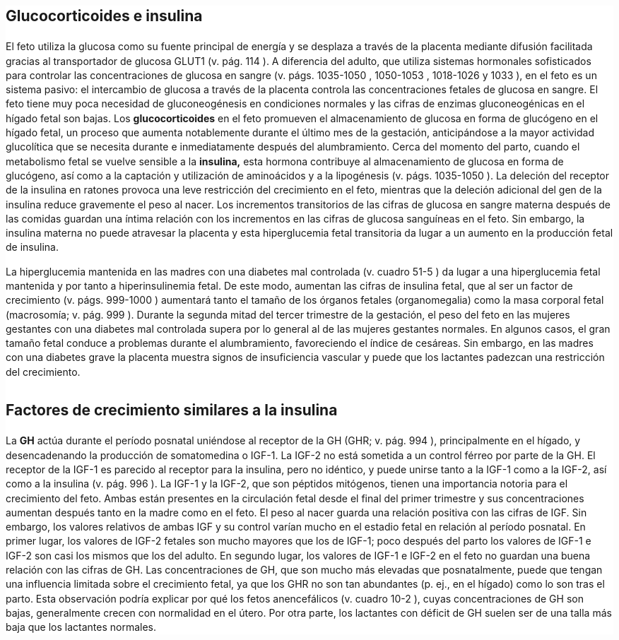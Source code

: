 ## Glucocorticoides e insulina

El feto utiliza la glucosa como su fuente principal de energía y se desplaza a través de la placenta mediante difusión facilitada gracias al transportador de glucosa GLUT1 (v. pág. 114 ). A diferencia del adulto, que utiliza sistemas hormonales sofisticados para controlar las concentraciones de glucosa en sangre (v. págs. 1035-1050 , 1050-1053 , 1018-1026 y 1033 ), en el feto es un sistema pasivo: el intercambio de glucosa a través de la placenta controla las concentraciones fetales de glucosa en sangre. El feto tiene muy poca necesidad de gluconeogénesis en condiciones normales y las cifras de enzimas gluconeogénicas en el hígado fetal son bajas. Los **glucocorticoides** en el feto promueven el almacenamiento de glucosa en forma de glucógeno en el hígado fetal, un proceso que aumenta notablemente durante el último mes de la gestación, anticipándose a la mayor actividad glucolítica que se necesita durante e inmediatamente después del alumbramiento. Cerca del momento del parto, cuando el metabolismo fetal se vuelve sensible a la **insulina,** esta hormona contribuye al almacenamiento de glucosa en forma de glucógeno, así como a la captación y utilización de aminoácidos y a la lipogénesis (v. págs. 1035-1050 ). La deleción del receptor de la insulina en ratones provoca una leve restricción del crecimiento en el feto, mientras que la deleción adicional del gen de la insulina reduce gravemente el peso al nacer. Los incrementos transitorios de las cifras de glucosa en sangre materna después de las comidas guardan una íntima relación con los incrementos en las cifras de glucosa sanguíneas en el feto. Sin embargo, la insulina materna no puede atravesar la placenta y esta hiperglucemia fetal transitoria da lugar a un aumento en la producción fetal de insulina.

La hiperglucemia mantenida en las madres con una diabetes mal controlada (v. cuadro 51-5 ) da lugar a una hiperglucemia fetal mantenida y por tanto a hiperinsulinemia fetal. De este modo, aumentan las cifras de insulina fetal, que al ser un factor de crecimiento (v. págs. 999-1000 ) aumentará tanto el tamaño de los órganos fetales (organomegalia) como la masa corporal fetal (macrosomía; v. pág. 999 ). Durante la segunda mitad del tercer trimestre de la gestación, el peso del feto en las mujeres gestantes con una diabetes mal controlada supera por lo general al de las mujeres gestantes normales. En algunos casos, el gran tamaño fetal conduce a problemas durante el alumbramiento, favoreciendo el índice de cesáreas. Sin embargo, en las madres con una diabetes grave la placenta muestra signos de insuficiencia vascular y puede que los lactantes padezcan una restricción del crecimiento.

## Factores de crecimiento similares a la insulina

La **GH** actúa durante el período posnatal uniéndose al receptor de la GH (GHR; v. pág. 994 ), principalmente en el hígado, y desencadenando la producción de somatomedina o IGF-1. La IGF-2 no está sometida a un control férreo por parte de la GH. El receptor de la IGF-1 es parecido al receptor para la insulina, pero no idéntico, y puede unirse tanto a la IGF-1 como a la IGF-2, así como a la insulina (v. pág. 996 ). La IGF-1 y la IGF-2, que son péptidos mitógenos, tienen una importancia notoria para el crecimiento del feto. Ambas están presentes en la circulación fetal desde el final del primer trimestre y sus concentraciones aumentan después tanto en la madre como en el feto. El peso al nacer guarda una relación positiva con las cifras de IGF. Sin embargo, los valores relativos de ambas IGF y su control varían mucho en el estadio fetal en relación al período posnatal. En primer lugar, los valores de IGF-2 fetales son mucho mayores que los de IGF-1; poco después del parto los valores de IGF-1 e IGF-2 son casi los mismos que los del adulto. En segundo lugar, los valores de IGF-1 e IGF-2 en el feto no guardan una buena relación con las cifras de GH. Las concentraciones de GH, que son mucho más elevadas que posnatalmente, puede que tengan una influencia limitada sobre el crecimiento fetal, ya que los GHR no son tan abundantes (p. ej., en el hígado) como lo son tras el parto. Esta observación podría explicar por qué los fetos anencefálicos (v. cuadro 10-2 ), cuyas concentraciones de GH son bajas, generalmente crecen con normalidad en el útero. Por otra parte, los lactantes con déficit de GH suelen ser de una talla más baja que los lactantes normales.
